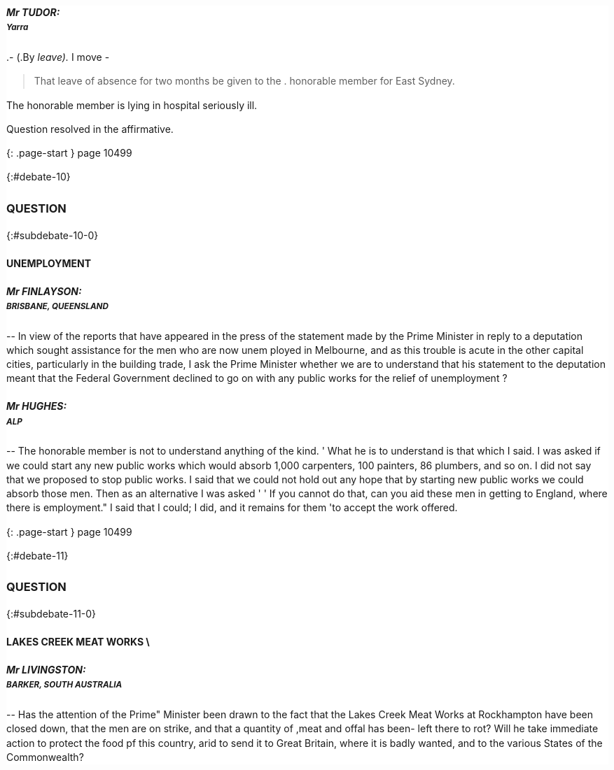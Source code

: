 ##### Mr TUDOR:<br><small class="text-muted">Yarra</small>

.- (.By  *leave).*  I move - 

  >That leave of absence for two months be given to the . honorable member for East Sydney. 

The honorable member is lying in hospital seriously ill. 

Question resolved in the affirmative. 

{: .page-start }
page 10499

{:#debate-10}
### QUESTION

{:#subdebate-10-0}
#### UNEMPLOYMENT

##### Mr FINLAYSON:<br><small class="text-muted">BRISBANE, QUEENSLAND</small>

-- In view of the reports that have appeared in the press of the statement made by the Prime Minister in reply to a deputation which sought assistance for the men who are now  unem   ployed in Melbourne, and as this trouble is acute in the other capital cities, particularly in the building trade, I ask the Prime Minister whether we are to understand that his statement to the deputation meant that the Federal Government declined to go on with any public works for the relief of unemployment ? 

##### Mr HUGHES:<br><small class="text-muted">ALP</small>

-- The honorable member is not to understand anything of the kind. ' What he is to understand is that which I said. I was asked if we could start any new public works which would absorb 1,000 carpenters, 100 painters, 86 plumbers, and so on. I did not say that we proposed to stop public works. I said  that we could not hold out any hope that by starting new public works we could absorb those men. Then as an alternative I was asked ' ' If you  cannot do that, can you aid these men in getting to England, where there is employment." I said that I could; I did, and it remains for them 'to accept the work offered. 

{: .page-start }
page 10499

{:#debate-11}
### QUESTION

{:#subdebate-11-0}
#### LAKES CREEK MEAT WORKS \

##### Mr LIVINGSTON:<br><small class="text-muted">BARKER, SOUTH AUSTRALIA</small>

-- Has the attention of the Prime" Minister been drawn to the fact that the Lakes Creek Meat Works at Rockhampton have been closed down, that the men are on strike, and that a  quantity of ,meat and offal has been- left there to rot? Will he take immediate action to protect the food pf this country, arid to send it to Great Britain, where it is badly wanted, and to the various States of the Commonwealth? 
